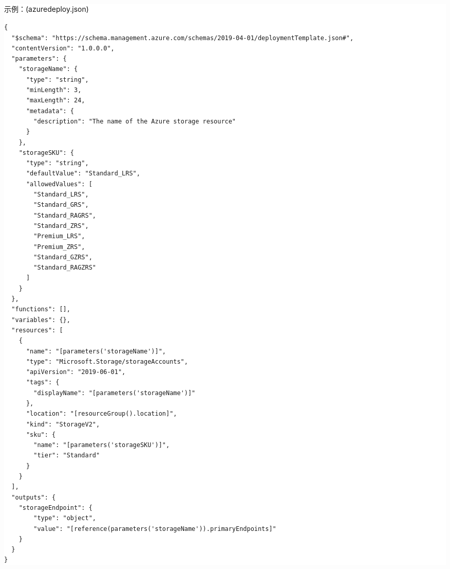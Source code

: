 示例：(azuredeploy.json)

```
{
  "$schema": "https://schema.management.azure.com/schemas/2019-04-01/deploymentTemplate.json#",
  "contentVersion": "1.0.0.0",
  "parameters": {
    "storageName": {
      "type": "string",
      "minLength": 3,
      "maxLength": 24,
      "metadata": {
        "description": "The name of the Azure storage resource"
      }
    },
    "storageSKU": {
      "type": "string",
      "defaultValue": "Standard_LRS",
      "allowedValues": [
        "Standard_LRS",
        "Standard_GRS",
        "Standard_RAGRS",
        "Standard_ZRS",
        "Premium_LRS",
        "Premium_ZRS",
        "Standard_GZRS",
        "Standard_RAGZRS"
      ]
    }
  },
  "functions": [],
  "variables": {},
  "resources": [
    {
      "name": "[parameters('storageName')]",
      "type": "Microsoft.Storage/storageAccounts",
      "apiVersion": "2019-06-01",
      "tags": {
        "displayName": "[parameters('storageName')]"
      },
      "location": "[resourceGroup().location]",
      "kind": "StorageV2",
      "sku": {
        "name": "[parameters('storageSKU')]",
        "tier": "Standard"
      }
    }
  ],
  "outputs": {
    "storageEndpoint": {
        "type": "object",
        "value": "[reference(parameters('storageName')).primaryEndpoints]"
    }
  }
}
```
